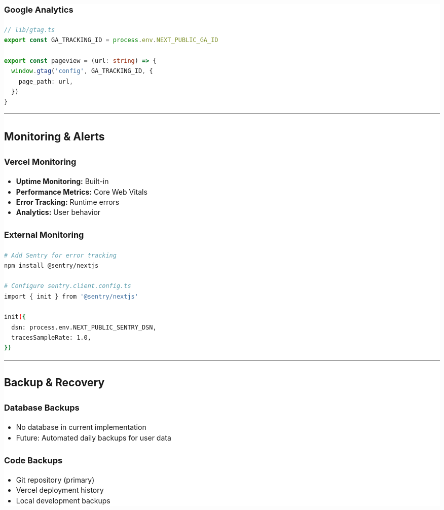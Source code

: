 ### Google Analytics

```typescript
// lib/gtag.ts
export const GA_TRACKING_ID = process.env.NEXT_PUBLIC_GA_ID

export const pageview = (url: string) => {
  window.gtag('config', GA_TRACKING_ID, {
    page_path: url,
  })
}
```

---

## Monitoring & Alerts

### Vercel Monitoring

- **Uptime Monitoring:** Built-in
- **Performance Metrics:** Core Web Vitals
- **Error Tracking:** Runtime errors
- **Analytics:** User behavior

### External Monitoring

```bash
# Add Sentry for error tracking
npm install @sentry/nextjs

# Configure sentry.client.config.ts
import { init } from '@sentry/nextjs'

init({
  dsn: process.env.NEXT_PUBLIC_SENTRY_DSN,
  tracesSampleRate: 1.0,
})
```

---

## Backup & Recovery

### Database Backups
- No database in current implementation
- Future: Automated daily backups for user data

### Code Backups
- Git repository (primary)
- Vercel deployment history
- Local development backups
